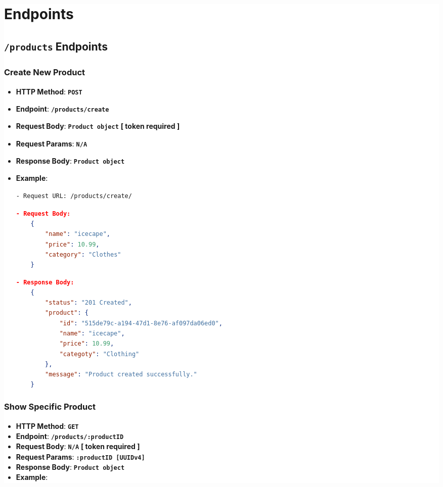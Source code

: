 





# Endpoints

## `/products` Endpoints

### Create New Product



- **HTTP Method**: **`POST`**
- **Endpoint**: **`/products/create`**
- **Request Body**: **`Product object`** **[ token required ]**
- **Request Params**: **`N/A`**
- **Response Body**: **`Product object`**
- **Example**:

    ```http
    - Request URL: /products/create/
    ```

    ```json
    - Request Body:
        {
            "name": "icecape",
            "price": 10.99,
            "category": "Clothes"
        }
    ```

    ```json
    - Response Body:
        {
            "status": "201 Created",
            "product": {
                "id": "515de79c-a194-47d1-8e76-af097da06ed0",
                "name": "icecape",
                "price": 10.99,
                "categoty": "Clothing"
            },
            "message": "Product created successfully."
        }
    ```

### Show Specific Product



- **HTTP Method**: **`GET`**
- **Endpoint**: **`/products/:productID`**
- **Request Body**: **`N/A`** **[ token required ]**
- **Request Params**: **`:productID [UUIDv4]`**
- **Response Body**: **`Product object`**
- **Example**:
